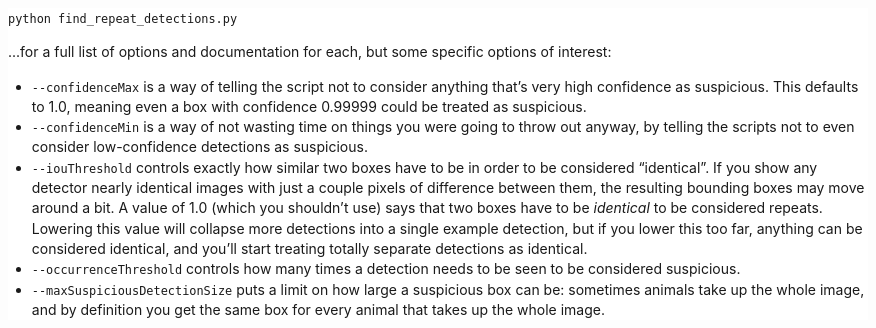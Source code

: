 `python find_repeat_detections.py`

...for a full list of options and documentation for each, but some specific options of interest:

* `--confidenceMax` is a way of telling the script not to consider anything that&rsquo;s very high confidence as suspicious.  This defaults to 1.0, meaning even a box with confidence 0.99999 could be treated as suspicious.
* `--confidenceMin` is a way of not wasting time on things you were going to throw out anyway, by telling the scripts not to even consider low-confidence detections as suspicious.
* `--iouThreshold` controls exactly how similar two boxes have to be in order to be considered &ldquo;identical&rdquo;.  If you show any detector nearly identical images with just a couple pixels of difference between them, the resulting bounding boxes may move around a bit.  A value of 1.0 (which you shouldn&rsquo;t use) says that two boxes have to be <i>identical</i> to be considered repeats.  Lowering this value will collapse more detections into a single example detection, but if you lower this too far, anything can be considered identical, and you&rsquo;ll start treating totally separate detections as identical.
* `--occurrenceThreshold` controls how many times a detection needs to be seen to be considered suspicious.
* `--maxSuspiciousDetectionSize` puts a limit on how large a suspicious box can be: sometimes animals take up the whole image, and by definition you get the same box for every animal that takes up the whole image.
